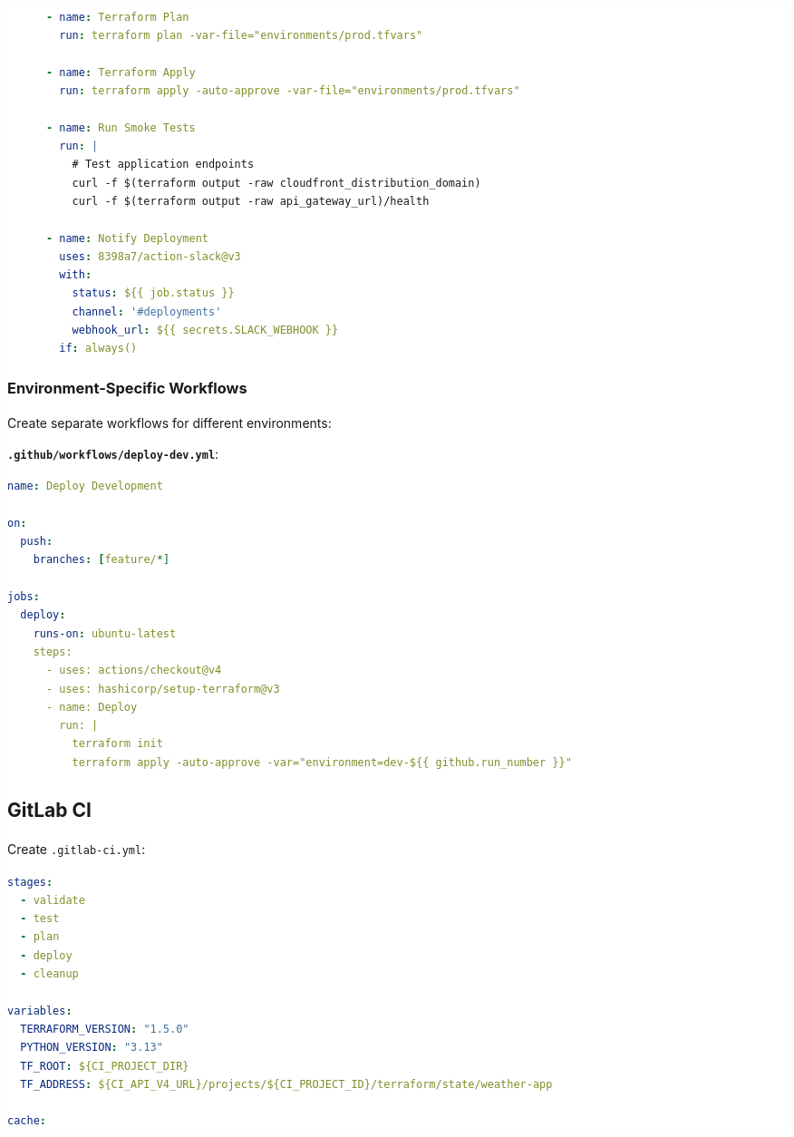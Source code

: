 ```yaml
      - name: Terraform Plan
        run: terraform plan -var-file="environments/prod.tfvars"

      - name: Terraform Apply
        run: terraform apply -auto-approve -var-file="environments/prod.tfvars"

      - name: Run Smoke Tests
        run: |
          # Test application endpoints
          curl -f $(terraform output -raw cloudfront_distribution_domain)
          curl -f $(terraform output -raw api_gateway_url)/health

      - name: Notify Deployment
        uses: 8398a7/action-slack@v3
        with:
          status: ${{ job.status }}
          channel: '#deployments'
          webhook_url: ${{ secrets.SLACK_WEBHOOK }}
        if: always()
```

### Environment-Specific Workflows

Create separate workflows for different environments:

**`.github/workflows/deploy-dev.yml`**:
```yaml
name: Deploy Development

on:
  push:
    branches: [feature/*]

jobs:
  deploy:
    runs-on: ubuntu-latest
    steps:
      - uses: actions/checkout@v4
      - uses: hashicorp/setup-terraform@v3
      - name: Deploy
        run: |
          terraform init
          terraform apply -auto-approve -var="environment=dev-${{ github.run_number }}"
```

## GitLab CI

Create `.gitlab-ci.yml`:

```yaml
stages:
  - validate
  - test
  - plan
  - deploy
  - cleanup

variables:
  TERRAFORM_VERSION: "1.5.0"
  PYTHON_VERSION: "3.13"
  TF_ROOT: ${CI_PROJECT_DIR}
  TF_ADDRESS: ${CI_API_V4_URL}/projects/${CI_PROJECT_ID}/terraform/state/weather-app

cache:
```
